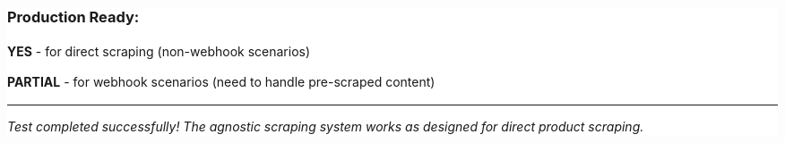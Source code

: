 ### **Production Ready:**
**YES** - for direct scraping (non-webhook scenarios)

**PARTIAL** - for webhook scenarios (need to handle pre-scraped content)

---

*Test completed successfully! The agnostic scraping system works as designed for direct product scraping.*
